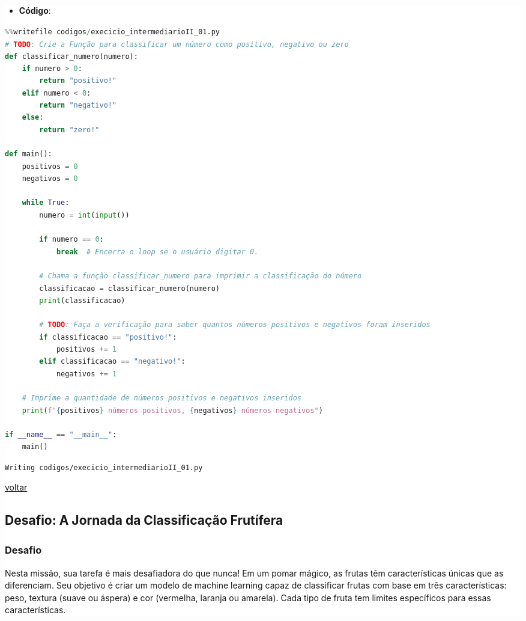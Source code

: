 * **Código**:


```python
%%writefile codigos/execicio_intermediarioII_01.py
# TODO: Crie a Função para classificar um número como positivo, negativo ou zero
def classificar_numero(numero):
    if numero > 0:
        return "positivo!"
    elif numero < 0:
        return "negativo!"
    else:
        return "zero!"

def main():
    positivos = 0
    negativos = 0
    
    while True:
        numero = int(input())
        
        if numero == 0:
            break  # Encerra o loop se o usuário digitar 0.
        
        # Chama a função classificar_numero para imprimir a classificação do número
        classificacao = classificar_numero(numero)
        print(classificacao)
        
        # TODO: Faça a verificação para saber quantos números positivos e negativos foram inseridos
        if classificacao == "positivo!":
            positivos += 1
        elif classificacao == "negativo!":
            negativos += 1
    
    # Imprime a quantidade de números positivos e negativos inseridos
    print(f"{positivos} números positivos, {negativos} números negativos")

if __name__ == "__main__":
    main()
```

    Writing codigos/execicio_intermediarioII_01.py


[voltar](#ancora)

<a id="ancora8"></a>
## Desafio: A Jornada da Classificação Frutífera

### Desafio
Nesta missão, sua tarefa é mais desafiadora do que nunca! Em um pomar mágico, as frutas têm características únicas que as diferenciam. Seu objetivo é criar um modelo de machine learning capaz de classificar frutas com base em três características: peso, textura (suave ou áspera) e cor (vermelha, laranja ou amarela). Cada tipo de fruta tem limites específicos para essas características.
